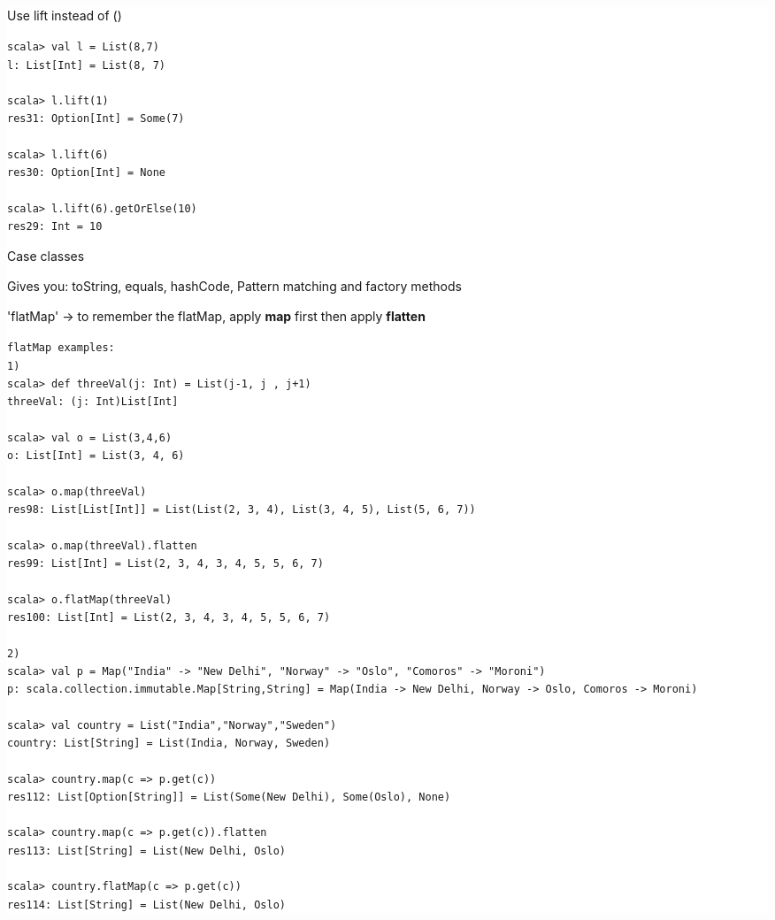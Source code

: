 Use lift instead of ()

```
scala> val l = List(8,7)
l: List[Int] = List(8, 7)

scala> l.lift(1)
res31: Option[Int] = Some(7)

scala> l.lift(6)
res30: Option[Int] = None

scala> l.lift(6).getOrElse(10)
res29: Int = 10
```

Case classes

Gives you: toString, equals, hashCode, Pattern matching and factory methods

'flatMap' -> to remember the flatMap, apply **map** first then apply **flatten**

```
flatMap examples:
1)
scala> def threeVal(j: Int) = List(j-1, j , j+1)
threeVal: (j: Int)List[Int]

scala> val o = List(3,4,6)
o: List[Int] = List(3, 4, 6)

scala> o.map(threeVal)
res98: List[List[Int]] = List(List(2, 3, 4), List(3, 4, 5), List(5, 6, 7))

scala> o.map(threeVal).flatten
res99: List[Int] = List(2, 3, 4, 3, 4, 5, 5, 6, 7)

scala> o.flatMap(threeVal)
res100: List[Int] = List(2, 3, 4, 3, 4, 5, 5, 6, 7)

2)
scala> val p = Map("India" -> "New Delhi", "Norway" -> "Oslo", "Comoros" -> "Moroni")
p: scala.collection.immutable.Map[String,String] = Map(India -> New Delhi, Norway -> Oslo, Comoros -> Moroni)

scala> val country = List("India","Norway","Sweden")
country: List[String] = List(India, Norway, Sweden)

scala> country.map(c => p.get(c))
res112: List[Option[String]] = List(Some(New Delhi), Some(Oslo), None)

scala> country.map(c => p.get(c)).flatten
res113: List[String] = List(New Delhi, Oslo)

scala> country.flatMap(c => p.get(c))
res114: List[String] = List(New Delhi, Oslo)
```
